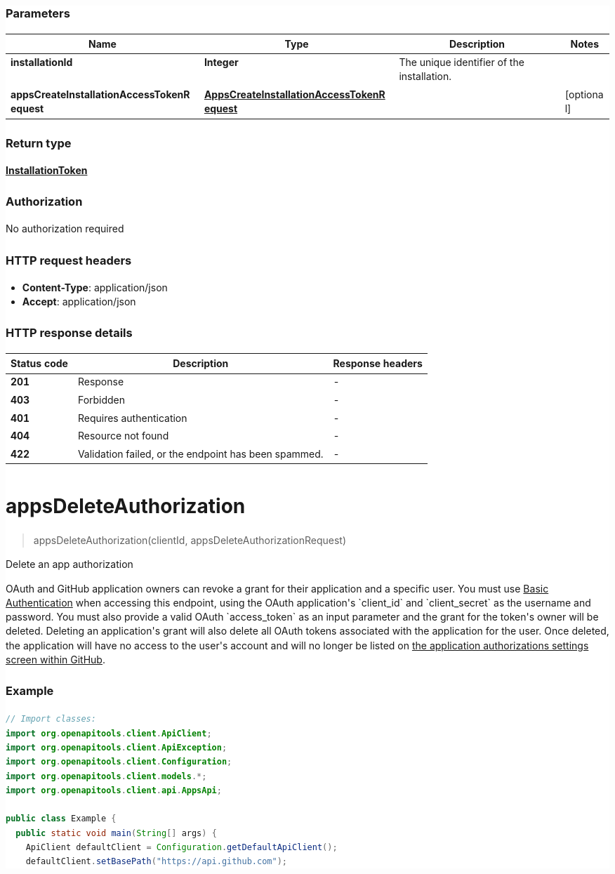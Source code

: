 ### Parameters

| Name | Type | Description  | Notes |
|------------- | ------------- | ------------- | -------------|
| **installationId** | **Integer**| The unique identifier of the installation. | |
| **appsCreateInstallationAccessTokenRequest** | [**AppsCreateInstallationAccessTokenRequest**](AppsCreateInstallationAccessTokenRequest.md)|  | [optional] |

### Return type

[**InstallationToken**](InstallationToken.md)

### Authorization

No authorization required

### HTTP request headers

 - **Content-Type**: application/json
 - **Accept**: application/json

### HTTP response details
| Status code | Description | Response headers |
|-------------|-------------|------------------|
| **201** | Response |  -  |
| **403** | Forbidden |  -  |
| **401** | Requires authentication |  -  |
| **404** | Resource not found |  -  |
| **422** | Validation failed, or the endpoint has been spammed. |  -  |

<a name="appsDeleteAuthorization"></a>
# **appsDeleteAuthorization**
> appsDeleteAuthorization(clientId, appsDeleteAuthorizationRequest)

Delete an app authorization

OAuth and GitHub application owners can revoke a grant for their application and a specific user. You must use [Basic Authentication](https://docs.github.com/rest/overview/other-authentication-methods#basic-authentication) when accessing this endpoint, using the OAuth application&#39;s &#x60;client_id&#x60; and &#x60;client_secret&#x60; as the username and password. You must also provide a valid OAuth &#x60;access_token&#x60; as an input parameter and the grant for the token&#39;s owner will be deleted. Deleting an application&#39;s grant will also delete all OAuth tokens associated with the application for the user. Once deleted, the application will have no access to the user&#39;s account and will no longer be listed on [the application authorizations settings screen within GitHub](https://github.com/settings/applications#authorized).

### Example
```java
// Import classes:
import org.openapitools.client.ApiClient;
import org.openapitools.client.ApiException;
import org.openapitools.client.Configuration;
import org.openapitools.client.models.*;
import org.openapitools.client.api.AppsApi;

public class Example {
  public static void main(String[] args) {
    ApiClient defaultClient = Configuration.getDefaultApiClient();
    defaultClient.setBasePath("https://api.github.com");

```